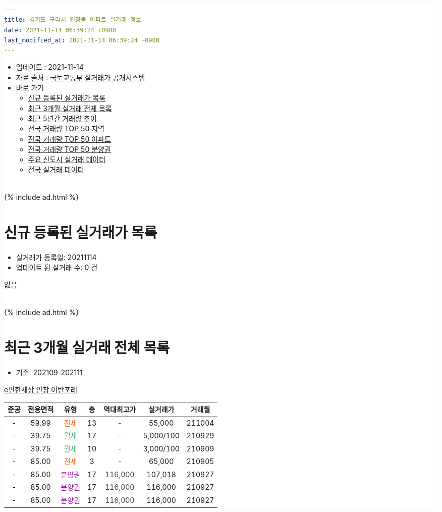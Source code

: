 ```yaml
---
title: 경기도 구리시 인창동 아파트 실거래 정보
date: 2021-11-14 06:39:24 +0900
last_modified_at: 2021-11-14 06:39:24 +0900
---
```


* 업데이트 : 2021-11-14
* 자료 출처 : [국토교통부 실거래가 공개시스템](http://rt.molit.go.kr)
* 바로 가기
    * [신규 등록된 실거래가 목록](#신규-등록된-실거래가-목록)
    * [최근 3개월 실거래 전체 목록](#최근-3개월-실거래-전체-목록)
    * [최근 5년간 거래량 추이](#최근-5년간-거래량-추이)
    * [전국 거래량 TOP 50 지역](https://inasie.github.io/apt-trade-info/최근-3개월-전국에서-가장-거래가-많이-발생한-지역)
    * [전국 거래량 TOP 50 아파트](https://inasie.github.io/apt-trade-info/최근-3개월-전국에서-가장-거래가-많이-발생한-아파트)
    * [전국 거래량 TOP 50 분양권](https://inasie.github.io/apt-trade-info/최근-3개월-전국에서-가장-거래가-많이-발생한-분양권)
    * [주요 신도시 실거래 데이터](https://inasie.github.io/apt-trade-info/주요-신도시)
    * [전국 실거래 데이터](https://inasie.github.io/apt-trade-info/전국)
<br>
{% include ad.html %}
<br>

# 신규 등록된 실거래가 목록
* 실거래가 등록일: 20211114
* 업데이트 된 실거래 수: 0 건

없음

<br>
{% include ad.html %}
<br>

# 최근 3개월 실거래 전체 목록
* 기준: 202109-202111


[e편한세상 인창 어반포레](https://search.naver.com/search.naver?query=%EA%B2%BD%EA%B8%B0%EB%8F%84+%EA%B5%AC%EB%A6%AC%EC%8B%9C+%EC%9D%B8%EC%B0%BD%EB%8F%99+e%ED%8E%B8%ED%95%9C%EC%84%B8%EC%83%81+%EC%9D%B8%EC%B0%BD+%EC%96%B4%EB%B0%98%ED%8F%AC%EB%A0%88)

|준공|전용면적|유형|층|역대최고가|실거래가|거래월|
|:---:|:---:|:---:|:---:|:---:|:---:|:---:|
|-|59.99|<span style="color:#ff5a00">전세</span>|13|<span style="color:#444444">-</span>|55,000|211004|
|-|39.75|<span style="color:#34a853">월세</span>|17|<span style="color:#444444">-</span>|5,000/100|210929|
|-|39.75|<span style="color:#34a853">월세</span>|10|<span style="color:#444444">-</span>|3,000/100|210909|
|-|85.00|<span style="color:#ff5a00">전세</span>|3|<span style="color:#444444">-</span>|65,000|210905|
|-|85.00|<span style="color:#9C11A5">분양권</span>|17|<span style="color:#444444">116,000</span>|107,018|210927|
|-|85.00|<span style="color:#9C11A5">분양권</span>|17|<span style="color:#444444">116,000</span>|116,000|210927|
|-|85.00|<span style="color:#9C11A5">분양권</span>|17|<span style="color:#444444">116,000</span>|116,000|210927|
